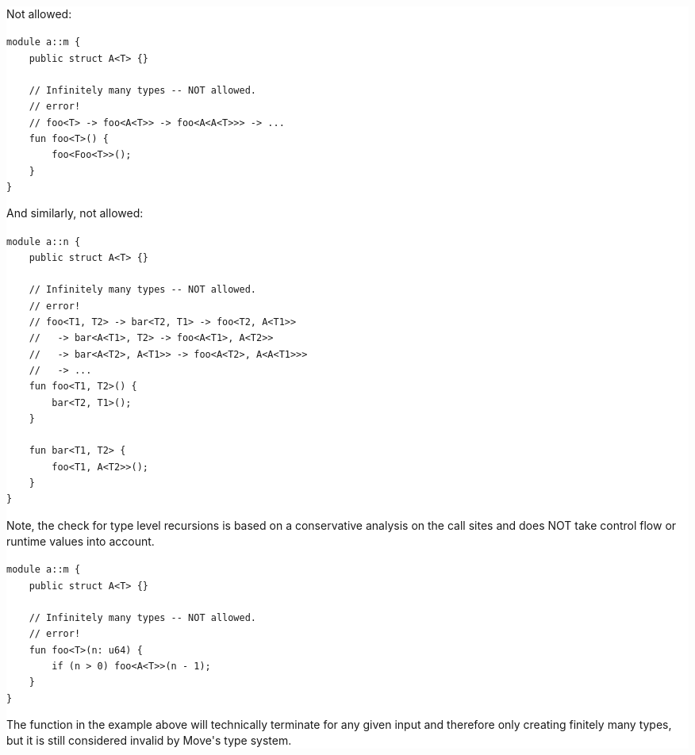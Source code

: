 Not allowed:

```move
module a::m {
    public struct A<T> {}

    // Infinitely many types -- NOT allowed.
    // error!
    // foo<T> -> foo<A<T>> -> foo<A<A<T>>> -> ...
    fun foo<T>() {
        foo<Foo<T>>();
    }
}
```

And similarly, not allowed:

```move
module a::n {
    public struct A<T> {}

    // Infinitely many types -- NOT allowed.
    // error!
    // foo<T1, T2> -> bar<T2, T1> -> foo<T2, A<T1>>
    //   -> bar<A<T1>, T2> -> foo<A<T1>, A<T2>>
    //   -> bar<A<T2>, A<T1>> -> foo<A<T2>, A<A<T1>>>
    //   -> ...
    fun foo<T1, T2>() {
        bar<T2, T1>();
    }

    fun bar<T1, T2> {
        foo<T1, A<T2>>();
    }
}
```

Note, the check for type level recursions is based on a conservative analysis on the call sites and
does NOT take control flow or runtime values into account.

```move
module a::m {
    public struct A<T> {}

    // Infinitely many types -- NOT allowed.
    // error!
    fun foo<T>(n: u64) {
        if (n > 0) foo<A<T>>(n - 1);
    }
}
```

The function in the example above will technically terminate for any given input and therefore only
creating finitely many types, but it is still considered invalid by Move's type system.
